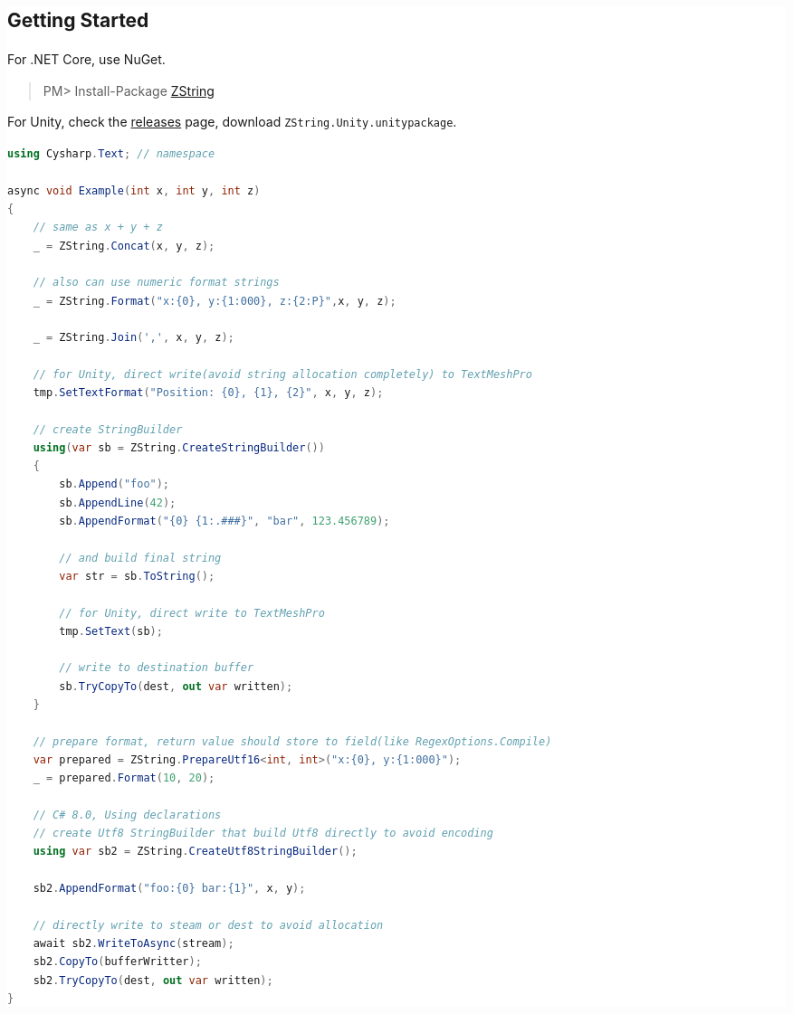 

Getting Started
---
For .NET Core, use NuGet.

> PM> Install-Package [ZString](https://www.nuget.org/packages/ZString)

For Unity, check the [releases](https://github.com/Cysharp/ZString/releases) page, download `ZString.Unity.unitypackage`.

```csharp
using Cysharp.Text; // namespace

async void Example(int x, int y, int z)
{
    // same as x + y + z
    _ = ZString.Concat(x, y, z);

    // also can use numeric format strings
    _ = ZString.Format("x:{0}, y:{1:000}, z:{2:P}",x, y, z);

    _ = ZString.Join(',', x, y, z);

    // for Unity, direct write(avoid string allocation completely) to TextMeshPro
    tmp.SetTextFormat("Position: {0}, {1}, {2}", x, y, z);

    // create StringBuilder
    using(var sb = ZString.CreateStringBuilder())
    {
        sb.Append("foo");
        sb.AppendLine(42);
        sb.AppendFormat("{0} {1:.###}", "bar", 123.456789);

        // and build final string
        var str = sb.ToString();

        // for Unity, direct write to TextMeshPro
        tmp.SetText(sb);

        // write to destination buffer
        sb.TryCopyTo(dest, out var written);
    }

    // prepare format, return value should store to field(like RegexOptions.Compile)
    var prepared = ZString.PrepareUtf16<int, int>("x:{0}, y:{1:000}");
    _ = prepared.Format(10, 20);

    // C# 8.0, Using declarations
    // create Utf8 StringBuilder that build Utf8 directly to avoid encoding
    using var sb2 = ZString.CreateUtf8StringBuilder();

    sb2.AppendFormat("foo:{0} bar:{1}", x, y);

    // directly write to steam or dest to avoid allocation
    await sb2.WriteToAsync(stream);
    sb2.CopyTo(bufferWritter);
    sb2.TryCopyTo(dest, out var written);
}
```
